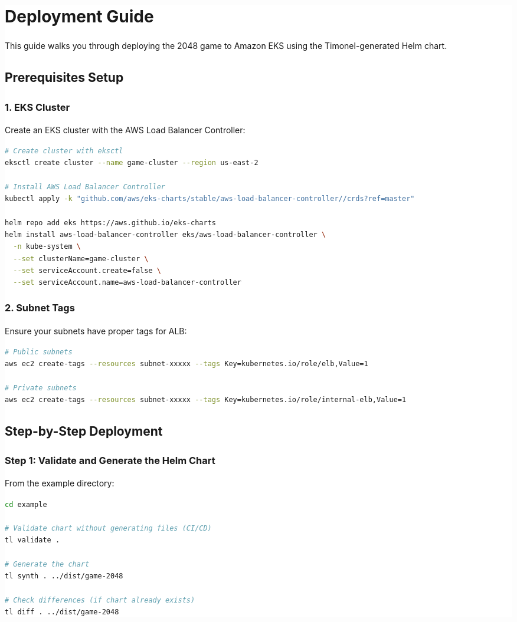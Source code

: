 # Deployment Guide

This guide walks you through deploying the 2048 game to Amazon EKS using the Timonel-generated Helm chart.

## Prerequisites Setup

### 1. EKS Cluster

Create an EKS cluster with the AWS Load Balancer Controller:

```bash
# Create cluster with eksctl
eksctl create cluster --name game-cluster --region us-east-2

# Install AWS Load Balancer Controller
kubectl apply -k "github.com/aws/eks-charts/stable/aws-load-balancer-controller//crds?ref=master"

helm repo add eks https://aws.github.io/eks-charts
helm install aws-load-balancer-controller eks/aws-load-balancer-controller \
  -n kube-system \
  --set clusterName=game-cluster \
  --set serviceAccount.create=false \
  --set serviceAccount.name=aws-load-balancer-controller
```

### 2. Subnet Tags

Ensure your subnets have proper tags for ALB:

```bash
# Public subnets
aws ec2 create-tags --resources subnet-xxxxx --tags Key=kubernetes.io/role/elb,Value=1

# Private subnets
aws ec2 create-tags --resources subnet-xxxxx --tags Key=kubernetes.io/role/internal-elb,Value=1
```

## Step-by-Step Deployment

### Step 1: Validate and Generate the Helm Chart

From the example directory:

```bash
cd example

# Validate chart without generating files (CI/CD)
tl validate .

# Generate the chart
tl synth . ../dist/game-2048

# Check differences (if chart already exists)
tl diff . ../dist/game-2048
```
